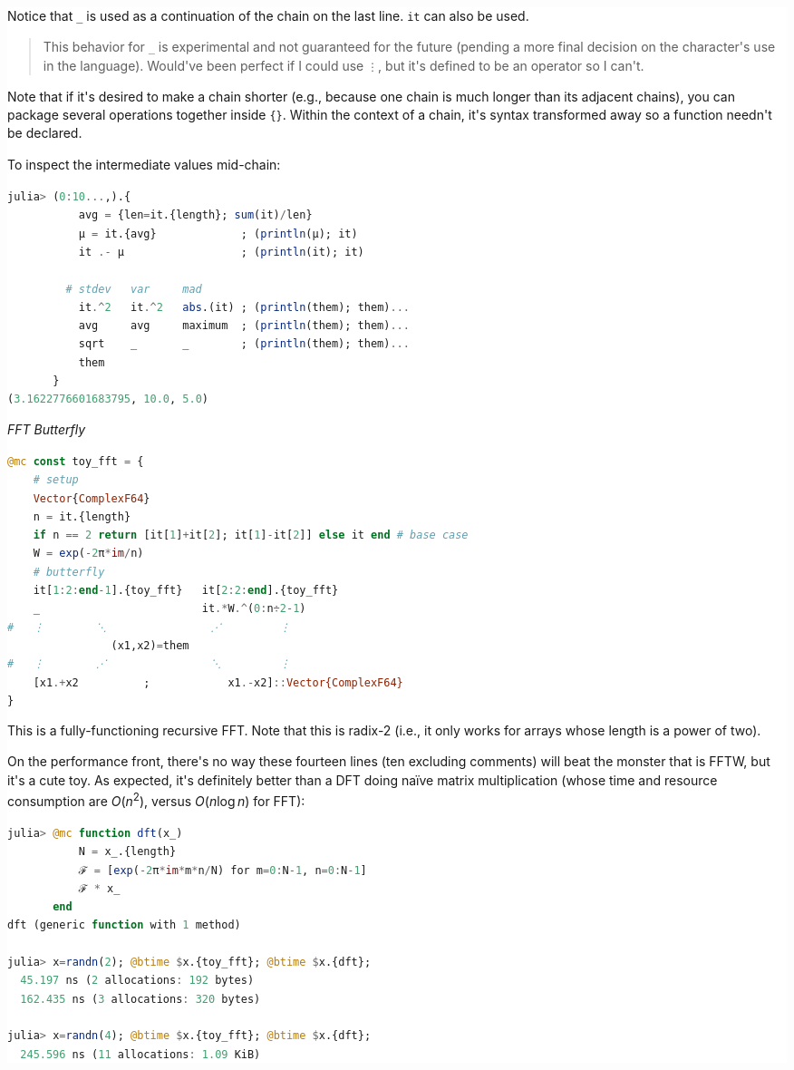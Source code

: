 Notice that `_` is used as a continuation of the chain on the last line. `it` can also be used. 

> This behavior for `_` is experimental and not guaranteed for the future (pending a more final decision on the character's use in the language). Would've been perfect if I could use `⋮`, but it's defined to be an operator so I can't.

Note that if it's desired to make a chain shorter (e.g., because one chain is much longer than its adjacent chains), you can package several operations together inside `{}`. Within the context of a chain, it's syntax transformed away so a function needn't be declared.

To inspect the intermediate values mid-chain:

```julia
julia> (0:10...,).{
           avg = {len=it.{length}; sum(it)/len}
           μ = it.{avg}             ; (println(μ); it)
           it .- μ                  ; (println(it); it)

         # stdev   var     mad
           it.^2   it.^2   abs.(it) ; (println(them); them)...
           avg     avg     maximum  ; (println(them); them)...
           sqrt    _       _        ; (println(them); them)...
           them
       }
(3.1622776601683795, 10.0, 5.0)
```


*FFT Butterfly*

```julia
@mc const toy_fft = {
    # setup
    Vector{ComplexF64}
    n = it.{length}
    if n == 2 return [it[1]+it[2]; it[1]-it[2]] else it end # base case
    W = exp(-2π*im/n)
    # butterfly
    it[1:2:end-1].{toy_fft}   it[2:2:end].{toy_fft}
    _                         it.*W.^(0:n÷2-1)
#   ⋮        ⋱                ⋰         ⋮
                (x1,x2)=them
#   ⋮        ⋰                ⋱         ⋮
    [x1.+x2          ;            x1.-x2]::Vector{ComplexF64}
}
```

This is a fully-functioning recursive FFT. Note that this is radix-2 (i.e., it only works for arrays whose length is a power of two). 

On the performance front, there's no way these fourteen lines (ten excluding comments) will beat the monster that is FFTW, but it's a cute toy. As expected, it's definitely better than a DFT doing naïve matrix multiplication (whose time and resource consumption are $O(n^2)$, versus $O(n\log n)$ for FFT):

```julia
julia> @mc function dft(x̲)
           N = x̲.{length}
           ℱ = [exp(-2π*im*m*n/N) for m=0:N-1, n=0:N-1]
           ℱ * x̲
       end
dft (generic function with 1 method)

julia> x=randn(2); @btime $x.{toy_fft}; @btime $x.{dft};
  45.197 ns (2 allocations: 192 bytes)
  162.435 ns (3 allocations: 320 bytes)

julia> x=randn(4); @btime $x.{toy_fft}; @btime $x.{dft};
  245.596 ns (11 allocations: 1.09 KiB)
```